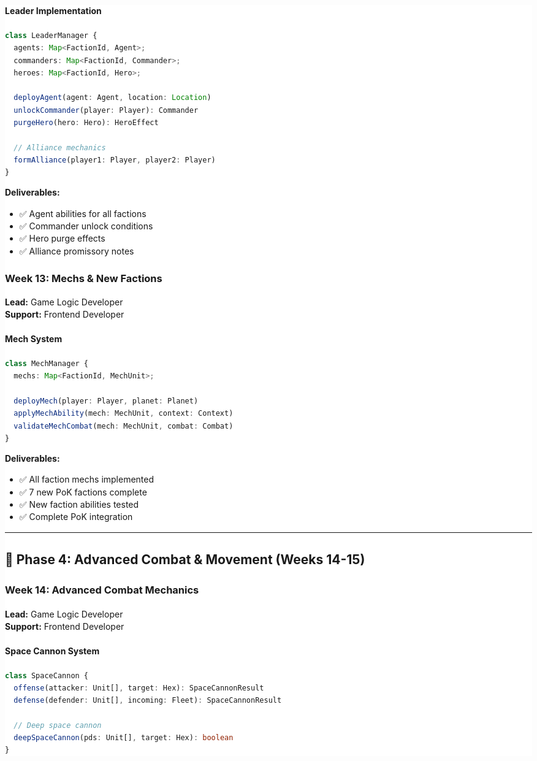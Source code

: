 #### Leader Implementation
```typescript
class LeaderManager {
  agents: Map<FactionId, Agent>;
  commanders: Map<FactionId, Commander>;
  heroes: Map<FactionId, Hero>;
  
  deployAgent(agent: Agent, location: Location)
  unlockCommander(player: Player): Commander
  purgeHero(hero: Hero): HeroEffect
  
  // Alliance mechanics
  formAlliance(player1: Player, player2: Player)
}
```

**Deliverables:**
- ✅ Agent abilities for all factions
- ✅ Commander unlock conditions
- ✅ Hero purge effects
- ✅ Alliance promissory notes

### Week 13: Mechs & New Factions
**Lead:** Game Logic Developer  
**Support:** Frontend Developer

#### Mech System
```typescript
class MechManager {
  mechs: Map<FactionId, MechUnit>;
  
  deployMech(player: Player, planet: Planet)
  applyMechAbility(mech: MechUnit, context: Context)
  validateMechCombat(mech: MechUnit, combat: Combat)
}
```

**Deliverables:**
- ✅ All faction mechs implemented
- ✅ 7 new PoK factions complete
- ✅ New faction abilities tested
- ✅ Complete PoK integration

---

## 🚀 Phase 4: Advanced Combat & Movement (Weeks 14-15)

### Week 14: Advanced Combat Mechanics
**Lead:** Game Logic Developer  
**Support:** Frontend Developer

#### Space Cannon System
```typescript
class SpaceCannon {
  offense(attacker: Unit[], target: Hex): SpaceCannonResult
  defense(defender: Unit[], incoming: Fleet): SpaceCannonResult
  
  // Deep space cannon
  deepSpaceCannon(pds: Unit[], target: Hex): boolean
}
```
